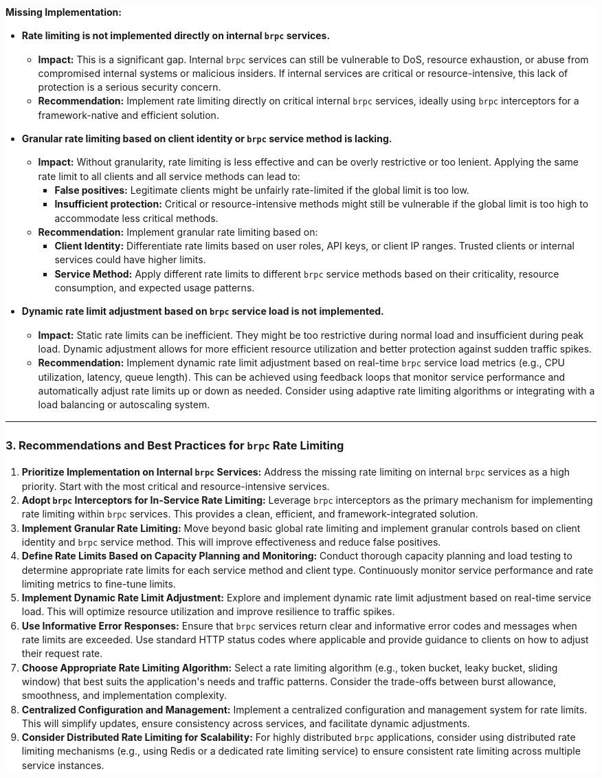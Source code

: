 **Missing Implementation:**

*   **Rate limiting is not implemented directly on internal `brpc` services.**
    *   **Impact:** This is a significant gap. Internal `brpc` services can still be vulnerable to DoS, resource exhaustion, or abuse from compromised internal systems or malicious insiders.  If internal services are critical or resource-intensive, this lack of protection is a serious security concern.
    *   **Recommendation:** Implement rate limiting directly on critical internal `brpc` services, ideally using `brpc` interceptors for a framework-native and efficient solution.

*   **Granular rate limiting based on client identity or `brpc` service method is lacking.**
    *   **Impact:**  Without granularity, rate limiting is less effective and can be overly restrictive or too lenient.  Applying the same rate limit to all clients and all service methods can lead to:
        *   **False positives:** Legitimate clients might be unfairly rate-limited if the global limit is too low.
        *   **Insufficient protection:**  Critical or resource-intensive methods might still be vulnerable if the global limit is too high to accommodate less critical methods.
    *   **Recommendation:** Implement granular rate limiting based on:
        *   **Client Identity:** Differentiate rate limits based on user roles, API keys, or client IP ranges. Trusted clients or internal services could have higher limits.
        *   **Service Method:** Apply different rate limits to different `brpc` service methods based on their criticality, resource consumption, and expected usage patterns.

*   **Dynamic rate limit adjustment based on `brpc` service load is not implemented.**
    *   **Impact:** Static rate limits can be inefficient. They might be too restrictive during normal load and insufficient during peak load.  Dynamic adjustment allows for more efficient resource utilization and better protection against sudden traffic spikes.
    *   **Recommendation:** Implement dynamic rate limit adjustment based on real-time `brpc` service load metrics (e.g., CPU utilization, latency, queue length). This can be achieved using feedback loops that monitor service performance and automatically adjust rate limits up or down as needed. Consider using adaptive rate limiting algorithms or integrating with a load balancing or autoscaling system.

---

### 3. Recommendations and Best Practices for `brpc` Rate Limiting

1.  **Prioritize Implementation on Internal `brpc` Services:** Address the missing rate limiting on internal `brpc` services as a high priority. Start with the most critical and resource-intensive services.
2.  **Adopt `brpc` Interceptors for In-Service Rate Limiting:** Leverage `brpc` interceptors as the primary mechanism for implementing rate limiting within `brpc` services. This provides a clean, efficient, and framework-integrated solution.
3.  **Implement Granular Rate Limiting:** Move beyond basic global rate limiting and implement granular controls based on client identity and `brpc` service method. This will improve effectiveness and reduce false positives.
4.  **Define Rate Limits Based on Capacity Planning and Monitoring:**  Conduct thorough capacity planning and load testing to determine appropriate rate limits for each service method and client type. Continuously monitor service performance and rate limiting metrics to fine-tune limits.
5.  **Implement Dynamic Rate Limit Adjustment:** Explore and implement dynamic rate limit adjustment based on real-time service load. This will optimize resource utilization and improve resilience to traffic spikes.
6.  **Use Informative Error Responses:** Ensure that `brpc` services return clear and informative error codes and messages when rate limits are exceeded. Use standard HTTP status codes where applicable and provide guidance to clients on how to adjust their request rate.
7.  **Choose Appropriate Rate Limiting Algorithm:** Select a rate limiting algorithm (e.g., token bucket, leaky bucket, sliding window) that best suits the application's needs and traffic patterns. Consider the trade-offs between burst allowance, smoothness, and implementation complexity.
8.  **Centralized Configuration and Management:**  Implement a centralized configuration and management system for rate limits. This will simplify updates, ensure consistency across services, and facilitate dynamic adjustments.
9.  **Consider Distributed Rate Limiting for Scalability:** For highly distributed `brpc` applications, consider using distributed rate limiting mechanisms (e.g., using Redis or a dedicated rate limiting service) to ensure consistent rate limiting across multiple service instances.